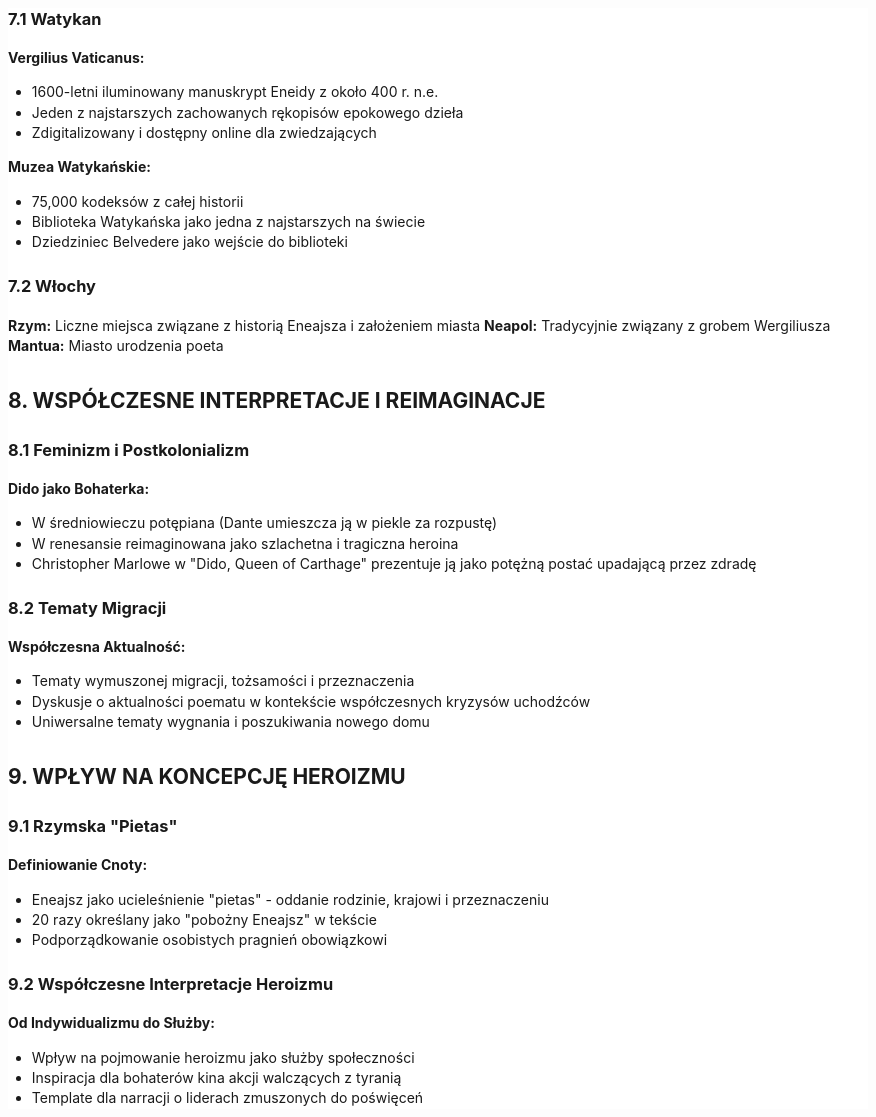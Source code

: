 ### 7.1 Watykan

**Vergilius Vaticanus:**
- 1600-letni iluminowany manuskrypt Eneidy z około 400 r. n.e.
- Jeden z najstarszych zachowanych rękopisów epokowego dzieła
- Zdigitalizowany i dostępny online dla zwiedzających

**Muzea Watykańskie:**
- 75,000 kodeksów z całej historii
- Biblioteka Watykańska jako jedna z najstarszych na świecie
- Dziedziniec Belvedere jako wejście do biblioteki

### 7.2 Włochy

**Rzym:** Liczne miejsca związane z historią Eneajsza i założeniem miasta
**Neapol:** Tradycyjnie związany z grobem Wergiliusza
**Mantua:** Miasto urodzenia poeta

## 8. WSPÓŁCZESNE INTERPRETACJE I REIMAGINACJE

### 8.1 Feminizm i Postkolonializm

**Dido jako Bohaterka:**
- W średniowieczu potępiana (Dante umieszcza ją w piekle za rozpustę)
- W renesansie reimaginowana jako szlachetna i tragiczna heroina
- Christopher Marlowe w "Dido, Queen of Carthage" prezentuje ją jako potężną postać upadającą przez zdradę

### 8.2 Tematy Migracji

**Współczesna Aktualność:**
- Tematy wymuszonej migracji, tożsamości i przeznaczenia
- Dyskusje o aktualności poematu w kontekście współczesnych kryzysów uchodźców
- Uniwersalne tematy wygnania i poszukiwania nowego domu

## 9. WPŁYW NA KONCEPCJĘ HEROIZMU

### 9.1 Rzymska "Pietas"

**Definiowanie Cnoty:**
- Eneajsz jako ucieleśnienie "pietas" - oddanie rodzinie, krajowi i przeznaczeniu
- 20 razy określany jako "pobożny Eneajsz" w tekście
- Podporządkowanie osobistych pragnień obowiązkowi

### 9.2 Współczesne Interpretacje Heroizmu

**Od Indywidualizmu do Służby:**
- Wpływ na pojmowanie heroizmu jako służby społeczności
- Inspiracja dla bohaterów kina akcji walczących z tyranią
- Template dla narracji o liderach zmuszonych do poświęceń
